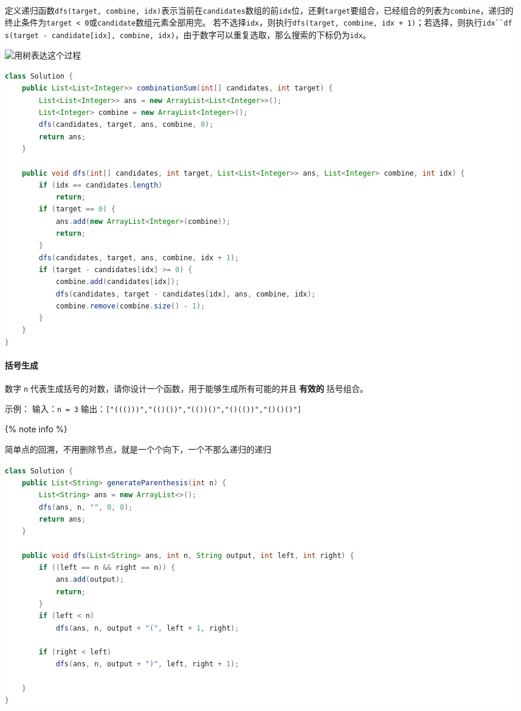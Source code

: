 定义递归函数`dfs(target, combine, idx)`表示当前在`candidates`数组的前`idx`位，还剩`target`要组合，已经组合的列表为`combine`，递归的终止条件为`target < 0`或`candidate`数组元素全部用完。
若不选择`idx`，则执行`dfs(target, combine, idx + 1)`；若选择，则执行`idx``dfs(target - candidate[idx], combine, idx)`，由于数字可以重复选取，那么搜索的下标仍为`idx`。

![用树表达这个过程](39_fig1.png)

```java
class Solution {
    public List<List<Integer>> combinationSum(int[] candidates, int target) {
        List<List<Integer>> ans = new ArrayList<List<Integer>>();
        List<Integer> combine = new ArrayList<Integer>();
        dfs(candidates, target, ans, combine, 0);
        return ans;
    }

    public void dfs(int[] candidates, int target, List<List<Integer>> ans, List<Integer> combine, int idx) {
        if (idx == candidates.length)
            return;
        if (target == 0) {
            ans.add(new ArrayList<Integer>(combine));
            return;
        }
        dfs(candidates, target, ans, combine, idx + 1);
        if (target - candidates[idx] >= 0) {
            combine.add(candidates[idx]);
            dfs(candidates, target - candidates[idx], ans, combine, idx);
            combine.remove(combine.size() - 1);
        }
    }
}
```

#### 括号生成

数字 `n` 代表生成括号的对数，请你设计一个函数，用于能够生成所有可能的并且 **有效的** 括号组合。

示例：
    输入：`n = 3`
    输出：`["((()))","(()())","(())()","()(())","()()()"]`

{% note info %}

简单点的回溯，不用删除节点，就是一个个向下，一个不那么递归的递归

```java
class Solution {
    public List<String> generateParenthesis(int n) {
        List<String> ans = new ArrayList<>();
        dfs(ans, n, "", 0, 0);
        return ans;
    }

    public void dfs(List<String> ans, int n, String output, int left, int right) {
        if ((left == n && right == n)) {
            ans.add(output);
            return;
        }
        if (left < n)
            dfs(ans, n, output + "(", left + 1, right);
        
        if (right < left)
            dfs(ans, n, output + ")", left, right + 1);

    }
}
```